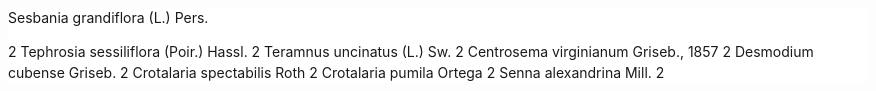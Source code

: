 Sesbania grandiflora (L.) Pers.
</td>
<td style="text-align:right;">
2
</td>
</tr>
<tr>
<td style="text-align:left;">
Tephrosia sessiliflora (Poir.) Hassl.
</td>
<td style="text-align:right;">
2
</td>
</tr>
<tr>
<td style="text-align:left;">
Teramnus uncinatus (L.) Sw.
</td>
<td style="text-align:right;">
2
</td>
</tr>
<tr>
<td style="text-align:left;">
Centrosema virginianum Griseb., 1857
</td>
<td style="text-align:right;">
2
</td>
</tr>
<tr>
<td style="text-align:left;">
Desmodium cubense Griseb.
</td>
<td style="text-align:right;">
2
</td>
</tr>
<tr>
<td style="text-align:left;">
Crotalaria spectabilis Roth
</td>
<td style="text-align:right;">
2
</td>
</tr>
<tr>
<td style="text-align:left;">
Crotalaria pumila Ortega
</td>
<td style="text-align:right;">
2
</td>
</tr>
<tr>
<td style="text-align:left;">
Senna alexandrina Mill.
</td>
<td style="text-align:right;">
2
</td>
</tr>
<tr>
<td style="text-align:left;">